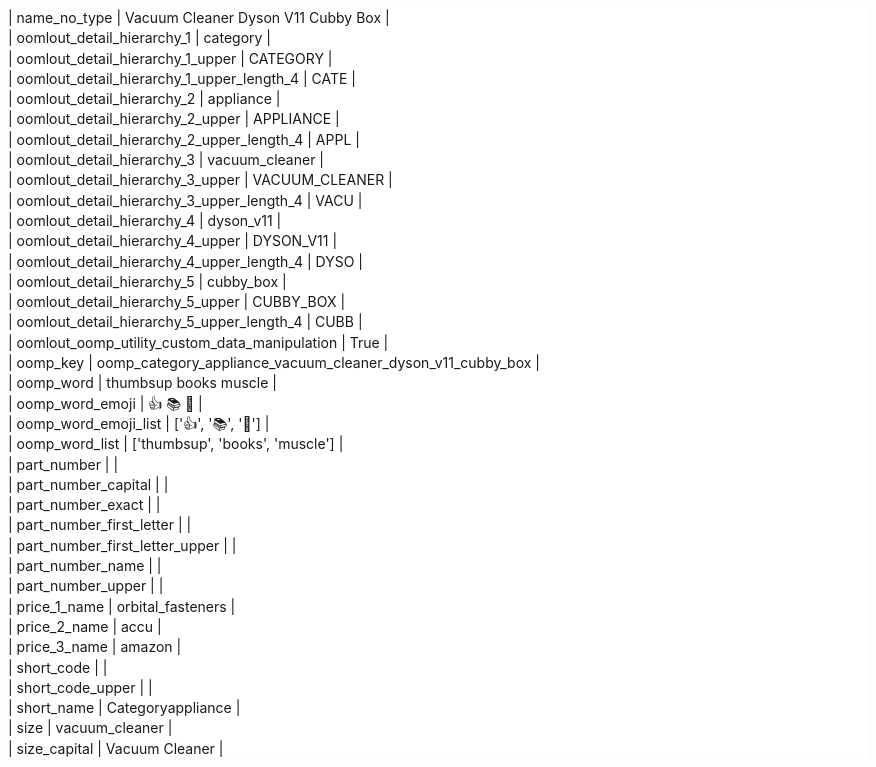 | name_no_type | Vacuum Cleaner Dyson V11 Cubby Box |  
| oomlout_detail_hierarchy_1 | category |  
| oomlout_detail_hierarchy_1_upper | CATEGORY |  
| oomlout_detail_hierarchy_1_upper_length_4 | CATE |  
| oomlout_detail_hierarchy_2 | appliance |  
| oomlout_detail_hierarchy_2_upper | APPLIANCE |  
| oomlout_detail_hierarchy_2_upper_length_4 | APPL |  
| oomlout_detail_hierarchy_3 | vacuum_cleaner |  
| oomlout_detail_hierarchy_3_upper | VACUUM_CLEANER |  
| oomlout_detail_hierarchy_3_upper_length_4 | VACU |  
| oomlout_detail_hierarchy_4 | dyson_v11 |  
| oomlout_detail_hierarchy_4_upper | DYSON_V11 |  
| oomlout_detail_hierarchy_4_upper_length_4 | DYSO |  
| oomlout_detail_hierarchy_5 | cubby_box |  
| oomlout_detail_hierarchy_5_upper | CUBBY_BOX |  
| oomlout_detail_hierarchy_5_upper_length_4 | CUBB |  
| oomlout_oomp_utility_custom_data_manipulation | True |  
| oomp_key | oomp_category_appliance_vacuum_cleaner_dyson_v11_cubby_box |  
| oomp_word | thumbsup books muscle |  
| oomp_word_emoji | :thumbsup: :books: :muscle: |  
| oomp_word_emoji_list | [':thumbsup:', ':books:', ':muscle:'] |  
| oomp_word_list | ['thumbsup', 'books', 'muscle'] |  
| part_number |  |  
| part_number_capital |  |  
| part_number_exact |  |  
| part_number_first_letter |  |  
| part_number_first_letter_upper |  |  
| part_number_name |  |  
| part_number_upper |  |  
| price_1_name | orbital_fasteners |  
| price_2_name | accu |  
| price_3_name | amazon |  
| short_code |  |  
| short_code_upper |  |  
| short_name | Categoryappliance |  
| size | vacuum_cleaner |  
| size_capital | Vacuum Cleaner |  